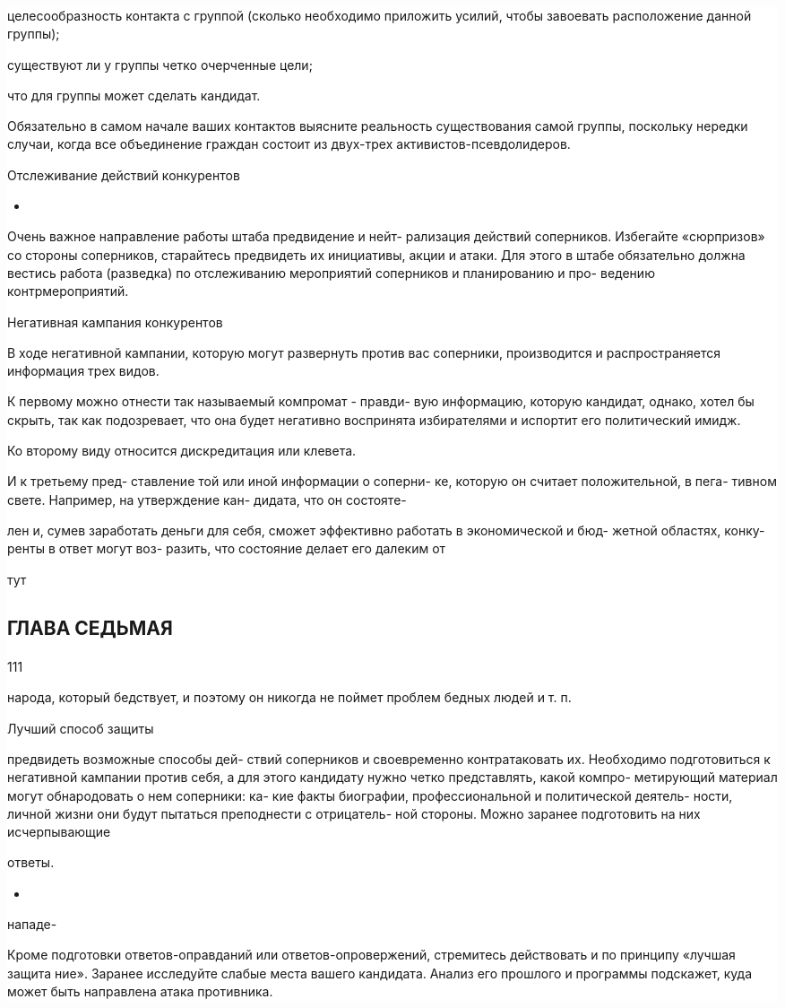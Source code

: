 целесообразность контакта с группой (сколько необходимо приложить усилий, чтобы завоевать расположение данной группы);

существуют ли у группы четко очерченные цели;

что для группы может сделать кандидат.

Обязательно в самом начале ваших контактов выясните реальность существования самой группы, поскольку нередки случаи, когда все объединение граждан состоит из двух-трех активистов-псевдолидеров.

Отслеживание действий конкурентов

-

Очень важное направление работы штаба предвидение и нейт- рализация действий соперников. Избегайте «сюрпризов» со стороны соперников, старайтесь предвидеть их инициативы, акции и атаки. Для этого в штабе обязательно должна вестись работа (разведка) по отслеживанию мероприятий соперников и планированию и про- ведению контрмероприятий.

Негативная кампания конкурентов

В ходе негативной кампании, которую могут развернуть против вас соперники, производится и распространяется информация трех видов.

К первому можно отнести так называемый компромат - правди- вую информацию, которую кандидат, однако, хотел бы скрыть, так как подозревает, что она будет негативно воспринята избирателями и испортит его политический имидж.

Ко второму виду относится дискредитация или клевета.

И к третьему пред- ставление той или иной информации о соперни- ке, которую он считает положительной, в пега- тивном свете. Например, на утверждение кан- дидата, что он состояте-

лен и, сумев заработать деньги для себя, сможет эффективно работать в экономической и бюд- жетной областях, конку- ренты в ответ могут воз- разить, что состояние делает его далеким от

тут

## ГЛАВА СЕДЬМАЯ

111

народа, который бедствует, и поэтому он никогда не поймет проблем бедных людей и т. п.

Лучший способ защиты

предвидеть возможные способы дей- ствий соперников и своевременно контратаковать их. Необходимо подготовиться к негативной кампании против себя, а для этого кандидату нужно четко представлять, какой компро- метирующий материал могут обнародовать о нем соперники: ка- кие факты биографии, профессиональной и политической деятель- ности, личной жизни они будут пытаться преподнести с отрицатель- ной стороны. Можно заранее подготовить на них исчерпывающие

ответы.

-

нападе-

Кроме подготовки ответов-оправданий или ответов-опровержений, стремитесь действовать и по принципу «лучшая защита ние». Заранее исследуйте слабые места вашего кандидата. Анализ его прошлого и программы подскажет, куда может быть направлена атака противника.
